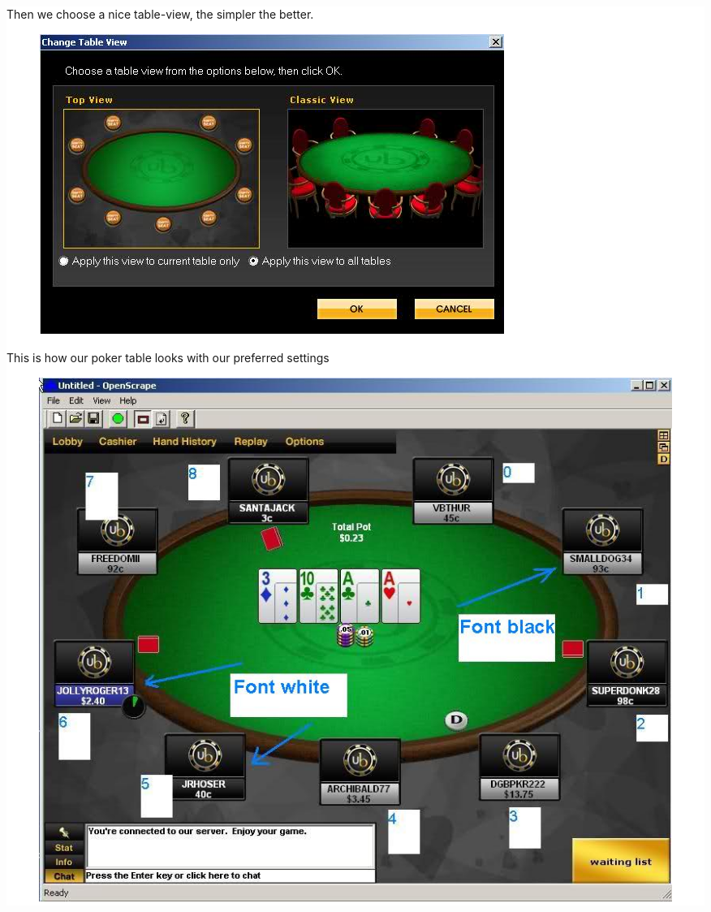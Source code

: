 Then we choose a nice table-view, the simpler the better.

<figure>
<img src="images/openholdem/scraping_in_practice/how_to_create_a_map/03_table_view_selection.jpg" />
</figure>

This is how our poker table looks with our preferred settings

<figure>
<img src="images/openholdem/scraping_in_practice/how_to_create_a_map/04_table_with_settings.jpg" />
</figure>
